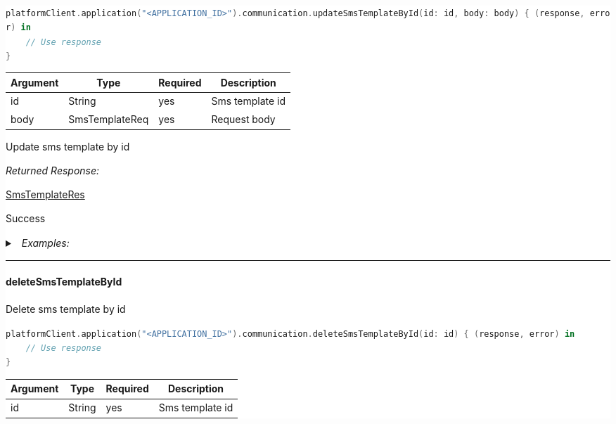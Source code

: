 


```swift
platformClient.application("<APPLICATION_ID>").communication.updateSmsTemplateById(id: id, body: body) { (response, error) in
    // Use response
}
```





| Argument | Type | Required | Description |
| -------- | ---- | -------- | ----------- | 
| id | String | yes | Sms template id |  
| body | SmsTemplateReq | yes | Request body |


Update sms template by id

*Returned Response:*




[SmsTemplateRes](#SmsTemplateRes)

Success




<details><summary><i>&nbsp; Examples:</i></summary></details>









---


#### deleteSmsTemplateById
Delete sms template by id




```swift
platformClient.application("<APPLICATION_ID>").communication.deleteSmsTemplateById(id: id) { (response, error) in
    // Use response
}
```





| Argument | Type | Required | Description |
| -------- | ---- | -------- | ----------- | 
| id | String | yes | Sms template id |  
